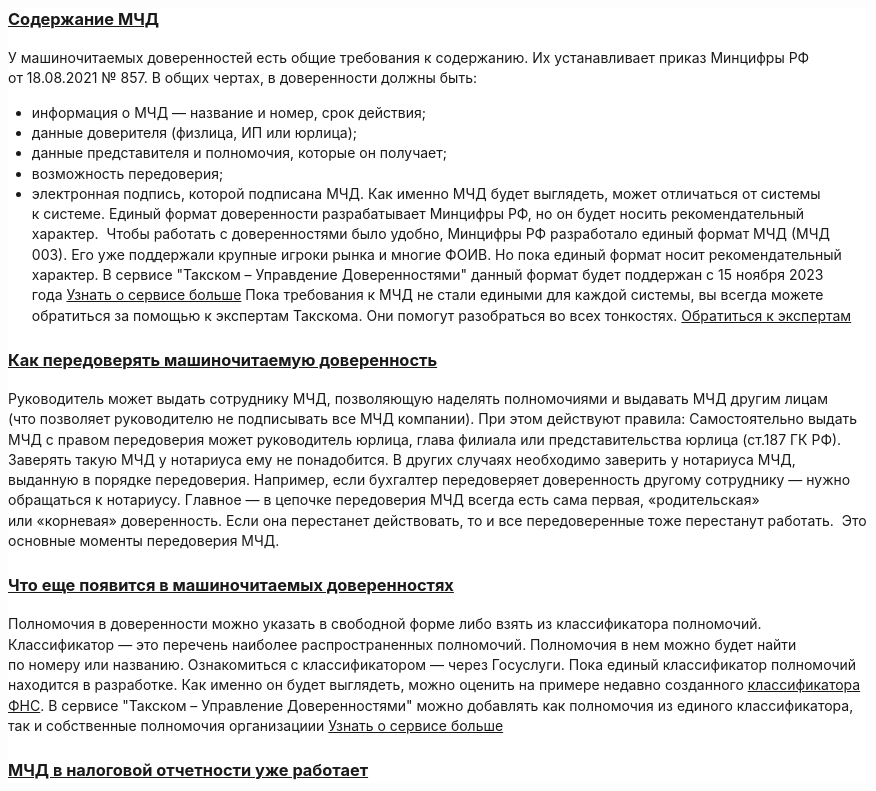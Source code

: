 ### [Содержание МЧД](https://github.com/arturzagitov/ai-bot-llama/blob/main/data/attorney.md#%D1%81%D0%BE%D0%B4%D0%B5%D1%80%D0%B6%D0%B0%D0%BD%D0%B8%D0%B5-%D0%BC%D1%87%D0%B4)
У машиночитаемых доверенностей есть общие требования к содержанию. Их устанавливает приказ Минцифры РФ от 18.08.2021 № 857. В общих чертах, в доверенности должны быть: 

- информация о МЧД — название и номер, срок действия;
- данные доверителя (физлица, ИП или юрлица);
- данные представителя и полномочия, которые он получает;
- возможность передоверия;
- электронная подпись, которой подписана МЧД. Как именно МЧД будет выглядеть, может отличаться от системы к системе. Единый формат доверенности разрабатывает Минцифры РФ, но он будет носить рекомендательный характер.  Чтобы работать с доверенностями было удобно, Минцифры РФ разработало единый формат МЧД (МЧД 003). Его уже поддержали крупные игроки рынка и многие ФОИВ. Но пока единый формат носит рекомендательный характер. В сервисе "Такском – Управдение Доверенностями" данный формат будет поддержан с 15 ноября 2023 года [Узнать о сервисе больше](https://taxcom.ru/centr/taxcom-mchd-doverennost/) Пока требования к МЧД не стали едиными для каждой системы, вы всегда можете обратиться за помощью к экспертам Такскома. Они помогут разобраться во всех тонкостях. [Обратиться к экспертам](https://taxcom.ru/about/regions/)
### [Как передоверять машиночитаемую доверенность](https://github.com/arturzagitov/ai-bot-llama/blob/main/data/attorney.md#%D0%BA%D0%B0%D0%BA-%D0%BF%D0%B5%D1%80%D0%B5%D0%B4%D0%BE%D0%B2%D0%B5%D1%80%D1%8F%D1%82%D1%8C-%D0%BC%D0%B0%D1%88%D0%B8%D0%BD%D0%BE%D1%87%D0%B8%D1%82%D0%B0%D0%B5%D0%BC%D1%83%D1%8E-%D0%B4%D0%BE%D0%B2%D0%B5%D1%80%D0%B5%D0%BD%D0%BD%D0%BE%D1%81%D1%82%D1%8C)
Руководитель может выдать сотруднику МЧД, позволяющую наделять полномочиями и выдавать МЧД другим лицам (что позволяет руководителю не подписывать все МЧД компании). При этом действуют правила: Самостоятельно выдать МЧД с правом передоверия может руководитель юрлица, глава филиала или представительства юрлица (ст.187 ГК РФ). Заверять такую МЧД у нотариуса ему не понадобится. В других случаях необходимо заверить у нотариуса МЧД, выданную в порядке передоверия. Например, если бухгалтер передоверяет доверенность другому сотруднику — нужно обращаться к нотариусу. Главное — в цепочке передоверия МЧД всегда есть сама первая, «родительская» или «корневая» доверенность. Если она перестанет действовать, то и все передоверенные тоже перестанут работать.  Это основные моменты передоверия МЧД.
### [Что еще появится в машиночитаемых доверенностях](https://github.com/arturzagitov/ai-bot-llama/blob/main/data/attorney.md#%D1%87%D1%82%D0%BE%D0%B5%D1%89%D0%B5-%D0%BF%D0%BE%D1%8F%D0%B2%D0%B8%D1%82%D1%81%D1%8F-%D0%B2%D0%BC%D0%B0%D1%88%D0%B8%D0%BD%D0%BE%D1%87%D0%B8%D1%82%D0%B0%D0%B5%D0%BC%D1%8B%D1%85-%D0%B4%D0%BE%D0%B2%D0%B5%D1%80%D0%B5%D0%BD%D0%BD%D0%BE%D1%81%D1%82%D1%8F%D1%85)
Полномочия в доверенности можно указать в свободной форме либо взять из классификатора полномочий. Классификатор — это перечень наиболее распространенных полномочий. Полномочия в нем можно будет найти по номеру или названию. Ознакомиться с классификатором — через Госуслуги. Пока единый классификатор полномочий находится в разработке. Как именно он будет выглядеть, можно оценить на примере недавно созданного [классификатора ФНС](https://esnsi.gosuslugi.ru/classifiers/6976/data). В сервисе "Такском – Управление Доверенностями" можно добавлять как полномочия из единого классификатора, так и собственные полномочия организациии [Узнать о сервисе больше](https://taxcom.ru/centr/taxcom-mchd-doverennost/)
### [МЧД в налоговой отчетности уже работает](https://github.com/arturzagitov/ai-bot-llama/blob/main/data/attorney.md#%D0%BC%D1%87%D0%B4-%D0%B2%D0%BD%D0%B0%D0%BB%D0%BE%D0%B3%D0%BE%D0%B2%D0%BE%D0%B9-%D0%BE%D1%82%D1%87%D0%B5%D1%82%D0%BD%D0%BE%D1%81%D1%82%D0%B8-%D1%83%D0%B6%D0%B5-%D1%80%D0%B0%D0%B1%D0%BE%D1%82%D0%B0%D0%B5%D1%82)